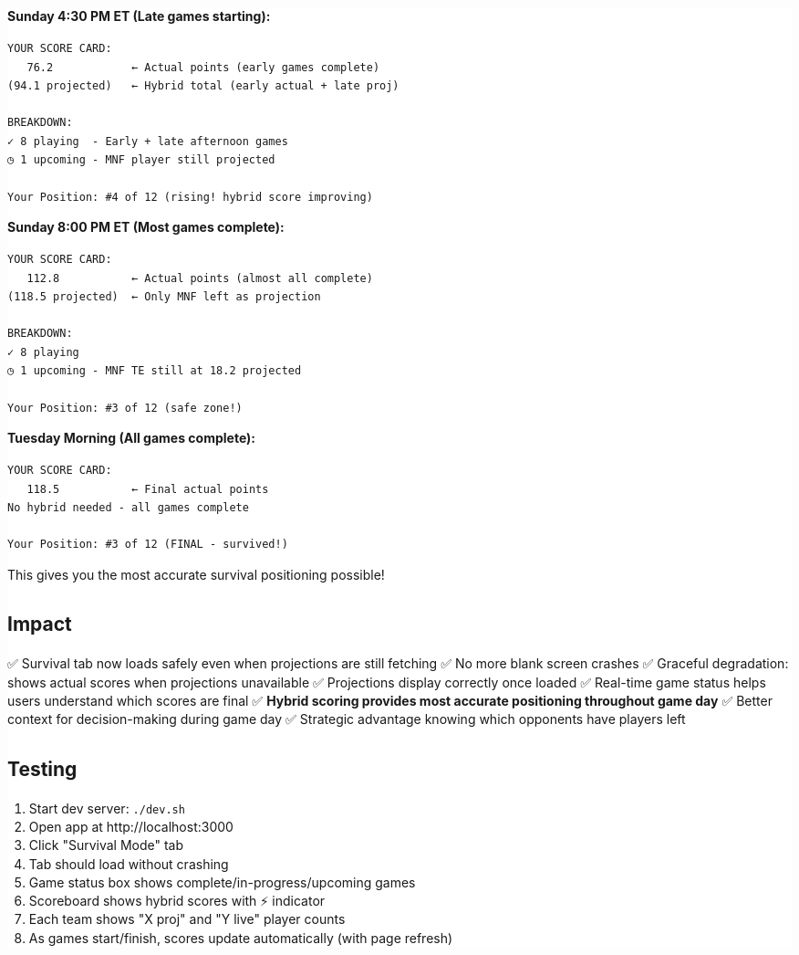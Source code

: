**Sunday 4:30 PM ET (Late games starting):**
```
YOUR SCORE CARD:
   76.2            ← Actual points (early games complete)
(94.1 projected)   ← Hybrid total (early actual + late proj)

BREAKDOWN:
✓ 8 playing  - Early + late afternoon games
◷ 1 upcoming - MNF player still projected

Your Position: #4 of 12 (rising! hybrid score improving)
```

**Sunday 8:00 PM ET (Most games complete):**
```
YOUR SCORE CARD:
   112.8           ← Actual points (almost all complete)
(118.5 projected)  ← Only MNF left as projection

BREAKDOWN:
✓ 8 playing
◷ 1 upcoming - MNF TE still at 18.2 projected

Your Position: #3 of 12 (safe zone!)
```

**Tuesday Morning (All games complete):**
```
YOUR SCORE CARD:
   118.5           ← Final actual points
No hybrid needed - all games complete

Your Position: #3 of 12 (FINAL - survived!)
```

This gives you the most accurate survival positioning possible!

## Impact
✅ Survival tab now loads safely even when projections are still fetching
✅ No more blank screen crashes
✅ Graceful degradation: shows actual scores when projections unavailable
✅ Projections display correctly once loaded
✅ Real-time game status helps users understand which scores are final
✅ **Hybrid scoring provides most accurate positioning throughout game day**
✅ Better context for decision-making during game day
✅ Strategic advantage knowing which opponents have players left

## Testing
1. Start dev server: `./dev.sh`
2. Open app at http://localhost:3000
3. Click "Survival Mode" tab
4. Tab should load without crashing
5. Game status box shows complete/in-progress/upcoming games
6. Scoreboard shows hybrid scores with ⚡ indicator
7. Each team shows "X proj" and "Y live" player counts
8. As games start/finish, scores update automatically (with page refresh)
